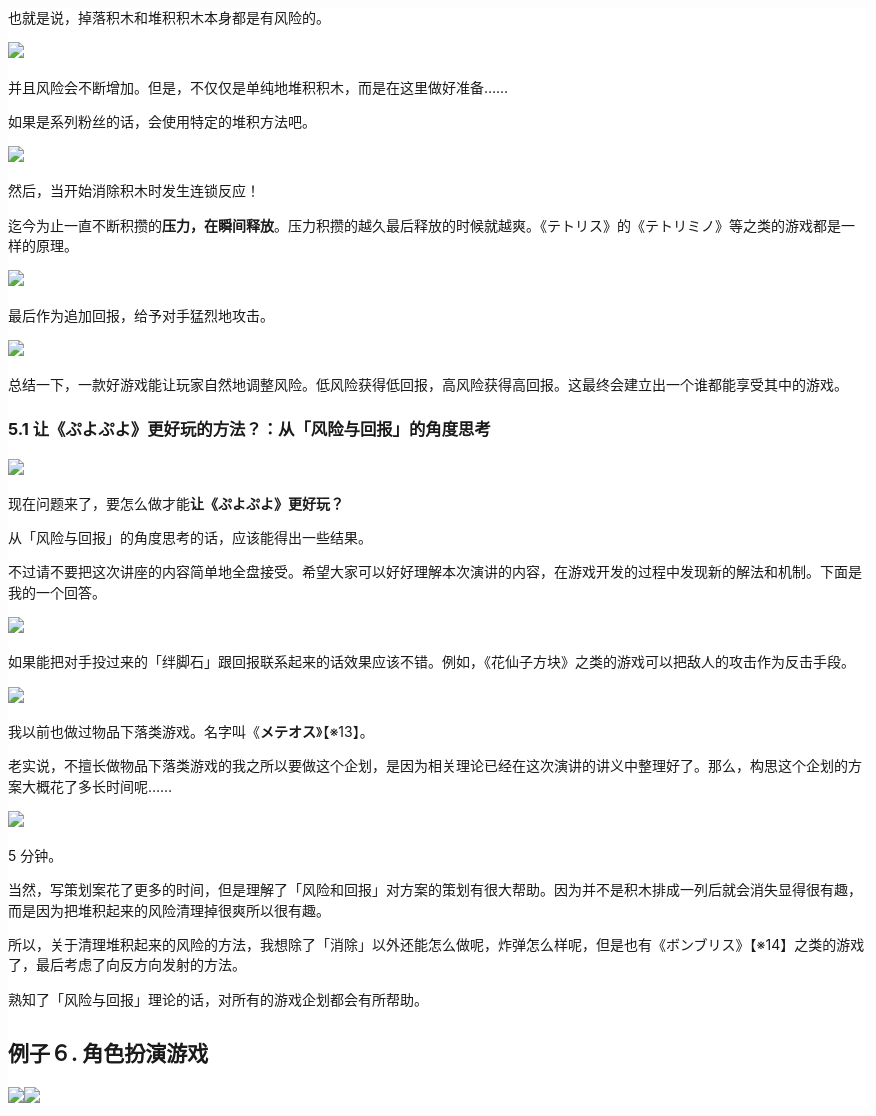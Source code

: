 也就是说，掉落积木和堆积积木本身都是有风险的。

![](https://mmbiz.qpic.cn/mmbiz_png/PXuFFGszgAJJH5qvpkTiaE3LvicOuvy0L68H0pYNtUv8AUZNS4SHvEYoU53zTicOGl2RmSukCictKXPvSH0cOmbR2Q/640?wx_fmt=png)

并且风险会不断增加。但是，不仅仅是单纯地堆积积木，而是在这里做好准备……

如果是系列粉丝的话，会使用特定的堆积方法吧。

![](https://mmbiz.qpic.cn/mmbiz_png/PXuFFGszgAJJH5qvpkTiaE3LvicOuvy0L6QbEOxZTBFP4oGEZ7fvEOktSl9QolMhpxlETwEfeKh0WHkEibpYF6AAg/640?wx_fmt=png)

然后，当开始消除积木时发生连锁反应！

迄今为止一直不断积攒的**压力，在瞬间释放**。压力积攒的越久最后释放的时候就越爽。《テトリス》的《テトリミノ》等之类的游戏都是一样的原理。

![](https://mmbiz.qpic.cn/mmbiz_png/PXuFFGszgAJJH5qvpkTiaE3LvicOuvy0L68ES6IE8Zf9N8ljtyJfBv794GOq0ML2sNDYLt0CKMQk7xhKXqGD5iaUA/640?wx_fmt=png)

最后作为追加回报，给予对手猛烈地攻击。

![](https://mmbiz.qpic.cn/mmbiz_png/PXuFFGszgAJJH5qvpkTiaE3LvicOuvy0L69ShRBNZ5kZW8s3aqMTlKnaeE4YJz5nY6UkppxeZ94RqlXBxN3VFUJA/640?wx_fmt=png)

总结一下，一款好游戏能让玩家自然地调整风险。低风险获得低回报，高风险获得高回报。这最终会建立出一个谁都能享受其中的游戏。

### 5.1 让《ぷよぷよ》更好玩的方法？：从「风险与回报」的角度思考

![](https://mmbiz.qpic.cn/mmbiz_png/PXuFFGszgAJJH5qvpkTiaE3LvicOuvy0L6nBWPQDrRmPJFgJSGUiakZIFs7zg7f2ty1cTgBx1fDicictN0VlfAtVQOw/640?wx_fmt=png)

现在问题来了，要怎么做才能**让《ぷよぷよ》更好玩？**

从「风险与回报」的角度思考的话，应该能得出一些结果。

不过请不要把这次讲座的内容简单地全盘接受。希望大家可以好好理解本次演讲的内容，在游戏开发的过程中发现新的解法和机制。下面是我的一个回答。

![](https://mmbiz.qpic.cn/mmbiz_png/PXuFFGszgAJJH5qvpkTiaE3LvicOuvy0L6Ed5vfXkzZyHCH9HvKJCufLYtFBs3XYbgibG0gOxIYmftxJMpKZVK3hA/640?wx_fmt=png)

如果能把对手投过来的「绊脚石」跟回报联系起来的话效果应该不错。例如，《花仙子方块》之类的游戏可以把敌人的攻击作为反击手段。

![](https://mmbiz.qpic.cn/mmbiz_png/PXuFFGszgAJJH5qvpkTiaE3LvicOuvy0L6yZH15c2m4ECXSZ5wVzWHnj7bsDaHJhw1CkkJgjBppshxJhGCyrfUKg/640?wx_fmt=png)

我以前也做过物品下落类游戏。名字叫《**メテオス**》【※13】。

老实说，不擅长做物品下落类游戏的我之所以要做这个企划，是因为相关理论已经在这次演讲的讲义中整理好了。那么，构思这个企划的方案大概花了多长时间呢……

![](https://mmbiz.qpic.cn/mmbiz_png/PXuFFGszgAJJH5qvpkTiaE3LvicOuvy0L6dGNEjcd2z5wImWFibIXncdoy6KY9dQb38V8icG96mC8qliaeMUaVS9rCg/640?wx_fmt=png)

5 分钟。

当然，写策划案花了更多的时间，但是理解了「风险和回报」对方案的策划有很大帮助。因为并不是积木排成一列后就会消失显得很有趣，而是因为把堆积起来的风险清理掉很爽所以很有趣。

所以，关于清理堆积起来的风险的方法，我想除了「消除」以外还能怎么做呢，炸弹怎么样呢，但是也有《ボンブリス》【※14】之类的游戏了，最后考虑了向反方向发射的方法。

熟知了「风险与回报」理论的话，对所有的游戏企划都会有所帮助。

例子６. 角色扮演游戏
-----------

![](https://mmbiz.qpic.cn/mmbiz_png/PXuFFGszgAJJH5qvpkTiaE3LvicOuvy0L6iaKaTrvwlk45tyhkibbjKwnG1D5jXwc31OoamV4ib6wHibnSibuxFLVZCibQ/640?wx_fmt=png)![](https://mmbiz.qpic.cn/mmbiz_png/PXuFFGszgAJJH5qvpkTiaE3LvicOuvy0L6Jprm3AbIFZfXLWXCyFMCgEhWXj9yfjWpg8A04vwFIMSgDYSGb68o8g/640?wx_fmt=png)
